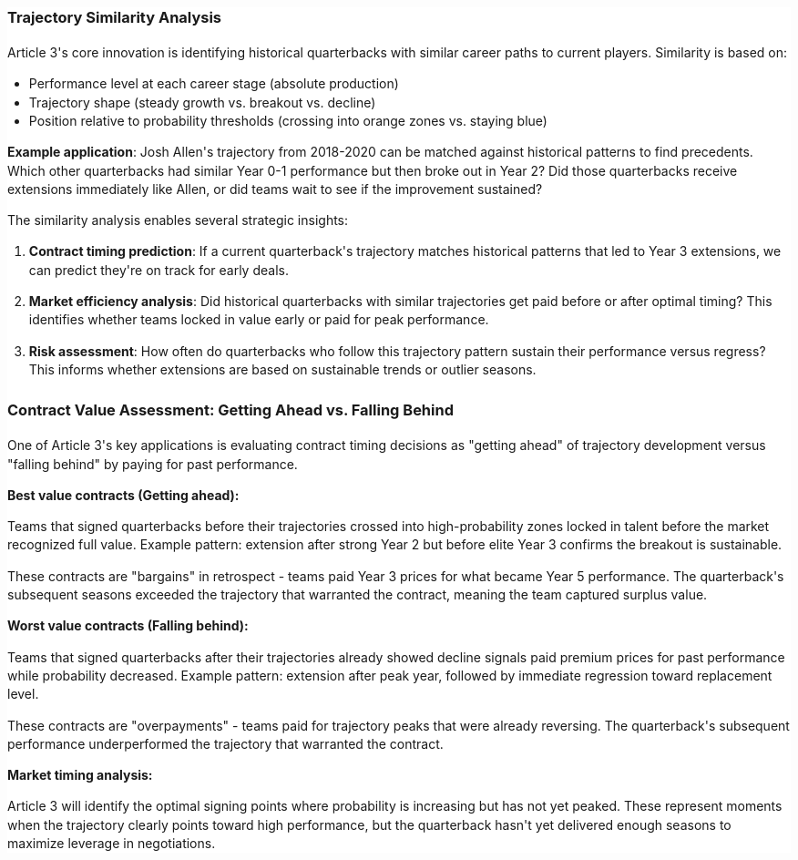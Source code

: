 ### Trajectory Similarity Analysis

Article 3's core innovation is identifying historical quarterbacks with similar career paths to current players. Similarity is based on:

- Performance level at each career stage (absolute production)
- Trajectory shape (steady growth vs. breakout vs. decline)  
- Position relative to probability thresholds (crossing into orange zones vs. staying blue)

**Example application**: Josh Allen's trajectory from 2018-2020 can be matched against historical patterns to find precedents. Which other quarterbacks had similar Year 0-1 performance but then broke out in Year 2? Did those quarterbacks receive extensions immediately like Allen, or did teams wait to see if the improvement sustained?

The similarity analysis enables several strategic insights:

1. **Contract timing prediction**: If a current quarterback's trajectory matches historical patterns that led to Year 3 extensions, we can predict they're on track for early deals.

2. **Market efficiency analysis**: Did historical quarterbacks with similar trajectories get paid before or after optimal timing? This identifies whether teams locked in value early or paid for peak performance.

3. **Risk assessment**: How often do quarterbacks who follow this trajectory pattern sustain their performance versus regress? This informs whether extensions are based on sustainable trends or outlier seasons.

### Contract Value Assessment: Getting Ahead vs. Falling Behind

One of Article 3's key applications is evaluating contract timing decisions as "getting ahead" of trajectory development versus "falling behind" by paying for past performance.

**Best value contracts (Getting ahead):**

Teams that signed quarterbacks before their trajectories crossed into high-probability zones locked in talent before the market recognized full value. Example pattern: extension after strong Year 2 but before elite Year 3 confirms the breakout is sustainable.

These contracts are "bargains" in retrospect - teams paid Year 3 prices for what became Year 5 performance. The quarterback's subsequent seasons exceeded the trajectory that warranted the contract, meaning the team captured surplus value.

**Worst value contracts (Falling behind):**

Teams that signed quarterbacks after their trajectories already showed decline signals paid premium prices for past performance while probability decreased. Example pattern: extension after peak year, followed by immediate regression toward replacement level.

These contracts are "overpayments" - teams paid for trajectory peaks that were already reversing. The quarterback's subsequent performance underperformed the trajectory that warranted the contract.

**Market timing analysis:**

Article 3 will identify the optimal signing points where probability is increasing but has not yet peaked. These represent moments when the trajectory clearly points toward high performance, but the quarterback hasn't yet delivered enough seasons to maximize leverage in negotiations.
